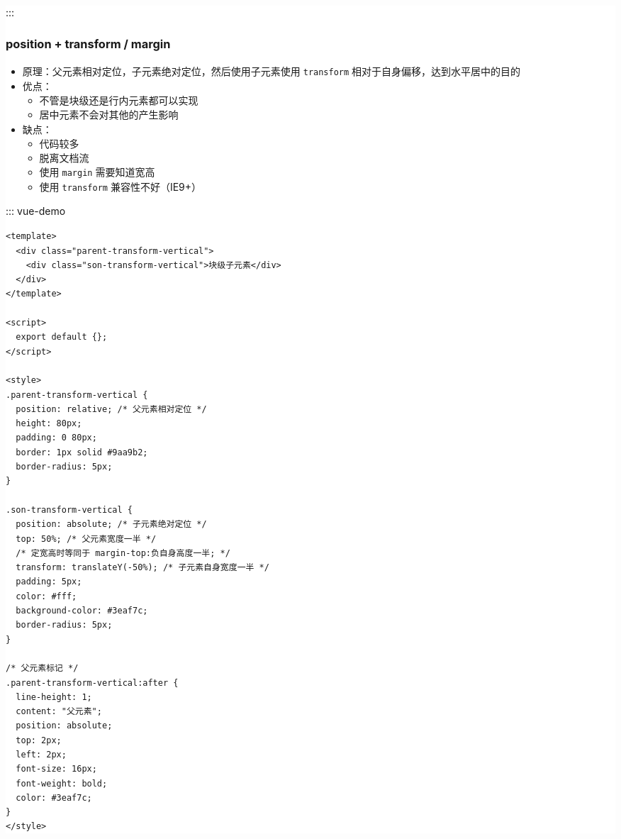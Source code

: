 :::

### position + transform / margin

+ 原理：父元素相对定位，子元素绝对定位，然后使用子元素使用 `transform` 相对于自身偏移，达到水平居中的目的
+ 优点：
  + 不管是块级还是行内元素都可以实现
  + 居中元素不会对其他的产生影响
+ 缺点：
  + 代码较多
  + 脱离文档流
  + 使用 `margin` 需要知道宽高
  + 使用 `transform` 兼容性不好（IE9+）

::: vue-demo

```vue
<template>
  <div class="parent-transform-vertical">
    <div class="son-transform-vertical">块级子元素</div>
  </div>
</template>

<script>
  export default {};
</script>

<style>
.parent-transform-vertical {
  position: relative; /* 父元素相对定位 */
  height: 80px;
  padding: 0 80px;
  border: 1px solid #9aa9b2;
  border-radius: 5px;
}

.son-transform-vertical {
  position: absolute; /* 子元素绝对定位 */
  top: 50%; /* 父元素宽度一半 */
  /* 定宽高时等同于 margin-top:负自身高度一半; */
  transform: translateY(-50%); /* 子元素自身宽度一半 */
  padding: 5px;
  color: #fff;
  background-color: #3eaf7c;
  border-radius: 5px;
}

/* 父元素标记 */
.parent-transform-vertical:after {
  line-height: 1;
  content: "父元素";
  position: absolute;
  top: 2px;
  left: 2px;
  font-size: 16px;
  font-weight: bold;
  color: #3eaf7c;
}
</style>
```
